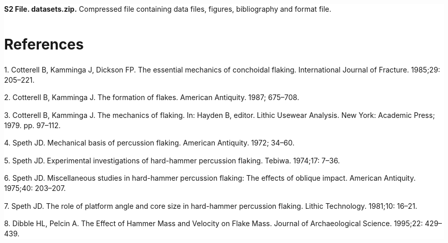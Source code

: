 **S2 File. datasets.zip.** Compressed file containing data files,
figures, bibliography and format file.

# References

<div id="refs" class="references">

<div id="ref-cotterell_essential_1985">

1\. Cotterell B, Kamminga J, Dickson FP. The essential mechanics of
conchoidal flaking. International Journal of Fracture. 1985;29: 205–221.

</div>

<div id="ref-cotterell_formation_1987">

2\. Cotterell B, Kamminga J. The formation of flakes. American
Antiquity. 1987; 675–708. 

</div>

<div id="ref-cotterell_mechanics_1979">

3\. Cotterell B, Kamminga J. The mechanics of flaking. In: Hayden B,
editor. Lithic Usewear Analysis. New York: Academic Press; 1979. pp.
97–112. 

</div>

<div id="ref-speth_mechanical_1972">

4\. Speth JD. Mechanical basis of percussion flaking. American
Antiquity. 1972; 34–60. 

</div>

<div id="ref-speth_experimental_1974">

5\. Speth JD. Experimental investigations of hard-hammer percussion
flaking. Tebiwa. 1974;17: 7–36. 

</div>

<div id="ref-speth_miscellaneous_1975">

6\. Speth JD. Miscellaneous studies in hard-hammer percussion flaking:
The effects of oblique impact. American Antiquity. 1975;40: 203–207. 

</div>

<div id="ref-speth_role_1981">

7\. Speth JD. The role of platform angle and core size in hard-hammer
percussion flaking. Lithic Technology. 1981;10: 16–21. 

</div>

<div id="ref-dibble_effect_1995">

8\. Dibble HL, Pelcin A. The Effect of Hammer Mass and Velocity on Flake
Mass. Journal of Archaeological Science. 1995;22: 429–439. 
